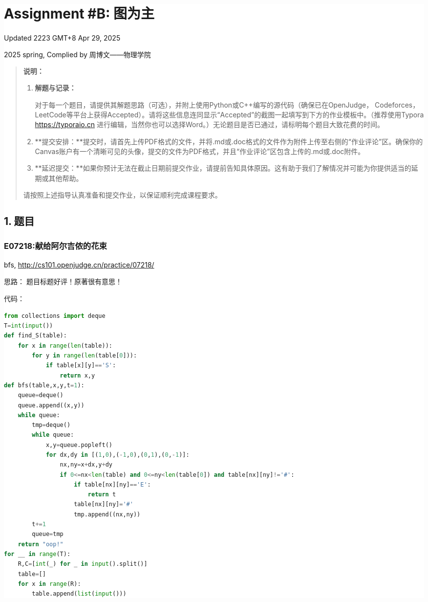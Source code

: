 # Assignment #B: 图为主

Updated 2223 GMT+8 Apr 29, 2025

2025 spring, Complied by 周博文——物理学院



> **说明：**
>
> 1. **解题与记录：**
>
>    对于每一个题目，请提供其解题思路（可选），并附上使用Python或C++编写的源代码（确保已在OpenJudge， Codeforces，LeetCode等平台上获得Accepted）。请将这些信息连同显示“Accepted”的截图一起填写到下方的作业模板中。（推荐使用Typora https://typoraio.cn 进行编辑，当然你也可以选择Word。）无论题目是否已通过，请标明每个题目大致花费的时间。
>
> 2. **提交安排：**提交时，请首先上传PDF格式的文件，并将.md或.doc格式的文件作为附件上传至右侧的“作业评论”区。确保你的Canvas账户有一个清晰可见的头像，提交的文件为PDF格式，并且“作业评论”区包含上传的.md或.doc附件。
>
> 3. **延迟提交：**如果你预计无法在截止日期前提交作业，请提前告知具体原因。这有助于我们了解情况并可能为你提供适当的延期或其他帮助。 
>
> 请按照上述指导认真准备和提交作业，以保证顺利完成课程要求。



## 1. 题目

### E07218:献给阿尔吉侬的花束

bfs, http://cs101.openjudge.cn/practice/07218/

思路：
题目标题好评！原著很有意思！


代码：

```python
from collections import deque
T=int(input())
def find_S(table):
    for x in range(len(table)):
        for y in range(len(table[0])):
            if table[x][y]=='S':
                return x,y
def bfs(table,x,y,t=1):
    queue=deque()
    queue.append((x,y))
    while queue:
        tmp=deque()
        while queue:
            x,y=queue.popleft()
            for dx,dy in [(1,0),(-1,0),(0,1),(0,-1)]:
                nx,ny=x+dx,y+dy
                if 0<=nx<len(table) and 0<=ny<len(table[0]) and table[nx][ny]!='#':
                    if table[nx][ny]=='E':
                        return t
                    table[nx][ny]='#'
                    tmp.append((nx,ny))
        t+=1
        queue=tmp
    return "oop!"
for __ in range(T):
    R,C=[int(_) for _ in input().split()]
    table=[]
    for x in range(R):
        table.append(list(input()))
```